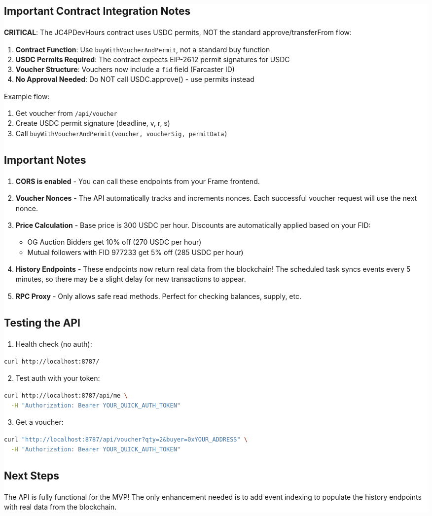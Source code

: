 ## Important Contract Integration Notes

**CRITICAL**: The JC4PDevHours contract uses USDC permits, NOT the standard approve/transferFrom flow:

1. **Contract Function**: Use `buyWithVoucherAndPermit`, not a standard buy function
2. **USDC Permits Required**: The contract expects EIP-2612 permit signatures for USDC
3. **Voucher Structure**: Vouchers now include a `fid` field (Farcaster ID)
4. **No Approval Needed**: Do NOT call USDC.approve() - use permits instead

Example flow:
1. Get voucher from `/api/voucher`
2. Create USDC permit signature (deadline, v, r, s)
3. Call `buyWithVoucherAndPermit(voucher, voucherSig, permitData)`

## Important Notes

1. **CORS is enabled** - You can call these endpoints from your Frame frontend.

2. **Voucher Nonces** - The API automatically tracks and increments nonces. Each successful voucher request will use the next nonce.

3. **Price Calculation** - Base price is 300 USDC per hour. Discounts are automatically applied based on your FID:
   - OG Auction Bidders get 10% off (270 USDC per hour)
   - Mutual followers with FID 977233 get 5% off (285 USDC per hour)

4. **History Endpoints** - These endpoints now return real data from the blockchain! The scheduled task syncs events every 5 minutes, so there may be a slight delay for new transactions to appear.

5. **RPC Proxy** - Only allows safe read methods. Perfect for checking balances, supply, etc.

## Testing the API

1. Health check (no auth):
```bash
curl http://localhost:8787/
```

2. Test auth with your token:
```bash
curl http://localhost:8787/api/me \
  -H "Authorization: Bearer YOUR_QUICK_AUTH_TOKEN"
```

3. Get a voucher:
```bash
curl "http://localhost:8787/api/voucher?qty=2&buyer=0xYOUR_ADDRESS" \
  -H "Authorization: Bearer YOUR_QUICK_AUTH_TOKEN"
```

## Next Steps

The API is fully functional for the MVP! The only enhancement needed is to add event indexing to populate the history endpoints with real data from the blockchain.